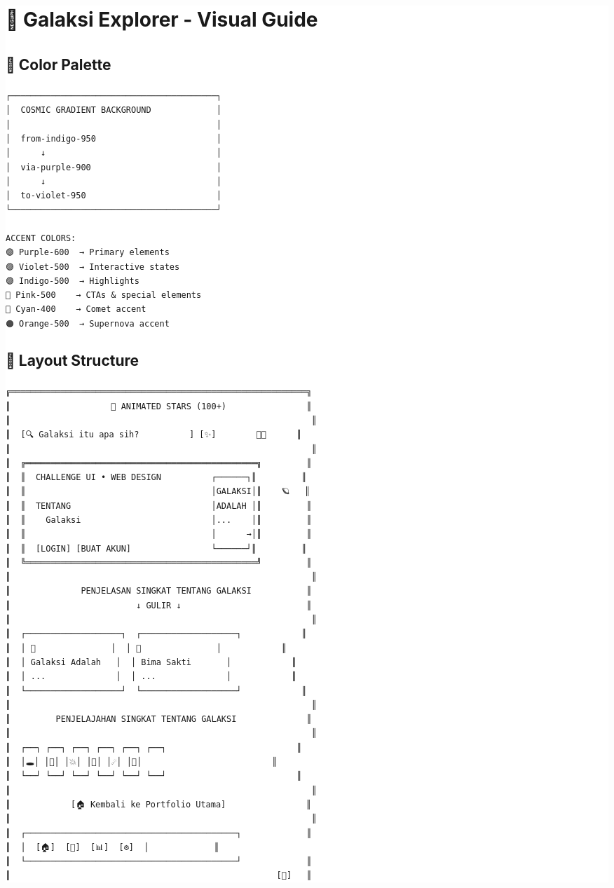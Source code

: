 # 🌌 Galaksi Explorer - Visual Guide

## 🎨 Color Palette

```
┌─────────────────────────────────────────┐
│  COSMIC GRADIENT BACKGROUND             │
│                                         │
│  from-indigo-950                        │
│      ↓                                  │
│  via-purple-900                         │
│      ↓                                  │
│  to-violet-950                          │
└─────────────────────────────────────────┘

ACCENT COLORS:
🟣 Purple-600  → Primary elements
🟣 Violet-500  → Interactive states
🟣 Indigo-500  → Highlights
🌸 Pink-500    → CTAs & special elements
🔵 Cyan-400    → Comet accent
🟠 Orange-500  → Supernova accent
```

## 📐 Layout Structure

```
╔═══════════════════════════════════════════════════════════╗
║                    🌟 ANIMATED STARS (100+)                ║
║                                                            ║
║  [🔍 Galaksi itu apa sih?          ] [✨]        🧑‍🚀      ║
║                                                            ║
║  ╔══════════════════════════════════════════════╗         ║
║  ║  CHALLENGE UI • WEB DESIGN          ┌──────┐║         ║
║  ║                                     │GALAKSI│║    🪐   ║
║  ║  TENTANG                            │ADALAH │║         ║
║  ║    Galaksi                          │...    │║         ║
║  ║                                     │      →│║         ║
║  ║  [LOGIN] [BUAT AKUN]                └──────┘║         ║
║  ╚══════════════════════════════════════════════╝         ║
║                                                            ║
║              PENJELASAN SINGKAT TENTANG GALAKSI           ║
║                         ↓ GULIR ↓                         ║
║                                                            ║
║  ┌───────────────────┐  ┌───────────────────┐            ║
║  │ 🌌               │  │ 🌠               │            ║
║  │ Galaksi Adalah   │  │ Bima Sakti       │            ║
║  │ ...              │  │ ...              │            ║
║  └───────────────────┘  └───────────────────┘            ║
║                                                            ║
║         PENJELAJAHAN SINGKAT TENTANG GALAKSI              ║
║                                                            ║
║  ┌──┐ ┌──┐ ┌──┐ ┌──┐ ┌──┐ ┌──┐                          ║
║  │🕳️│ │🌌│ │💥│ │🌙│ │☄️│ │🌠│                          ║
║  └──┘ └──┘ └──┘ └──┘ └──┘ └──┘                          ║
║                                                            ║
║            [🏠 Kembali ke Portfolio Utama]                ║
║                                                            ║
║  ┌──────────────────────────────────────────┐             ║
║  │  [🏠]  [👤]  [📊]  [⚙️]  │             ║
║  └──────────────────────────────────────────┘             ║
║                                                     [🚀]   ║
```